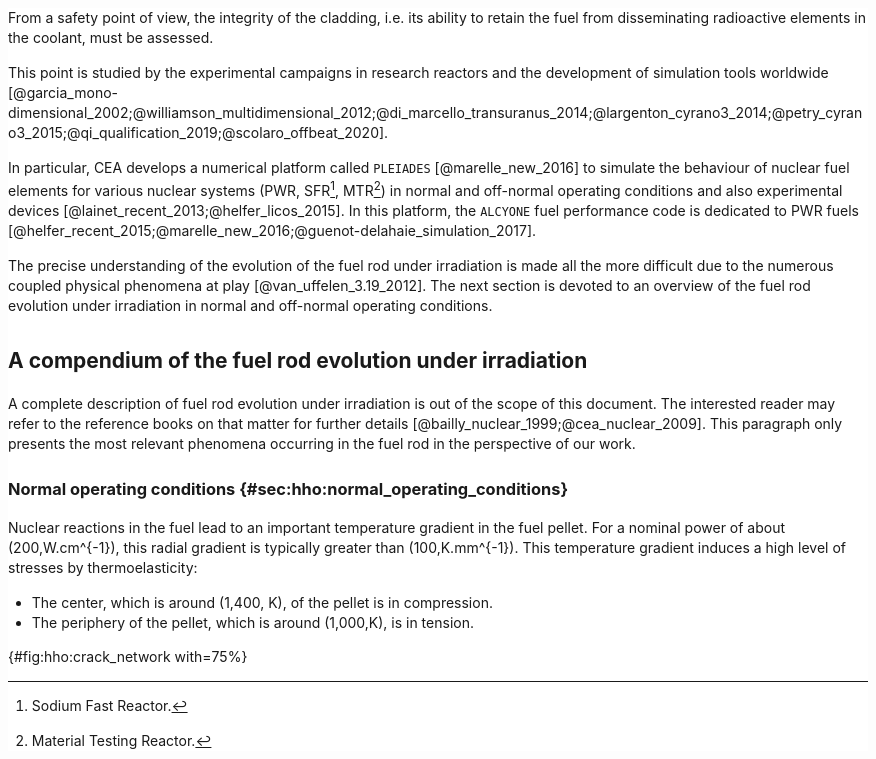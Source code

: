 [^U235]: Fission cross section \(\mbox{}^{235}U\) of for slow thermal
neutrons is about \(584\) barns which is significantly higher that the
cross-section of fast neutrons which is typically on the order of 1
barn.

From a safety point of view, the integrity of the cladding, i.e. its
ability to retain the fuel from disseminating radioactive elements in
the coolant, must be assessed.

This point is studied by the experimental campaigns in research reactors
and the development of simulation tools worldwide
[@garcia_mono-dimensional_2002;@williamson_multidimensional_2012;@di_marcello_transuranus_2014;@largenton_cyrano3_2014;@petry_cyrano3_2015;@qi_qualification_2019;@scolaro_offbeat_2020].

In particular, CEA develops a numerical platform called `PLEIADES`
[@marelle_new_2016] to simulate the behaviour of nuclear fuel elements
for various nuclear systems (PWR, SFR[^SFR], MTR[^MTR]) in normal and
off-normal operating conditions and also experimental devices
[@lainet_recent_2013;@helfer_licos_2015]. In this platform, the
`ALCYONE` fuel performance code is dedicated to PWR fuels
[@helfer_recent_2015;@marelle_new_2016;@guenot-delahaie_simulation_2017].

[^SFR]: Sodium Fast Reactor.
[^MTR]: Material Testing Reactor.

The precise understanding of the evolution of the fuel rod under
irradiation is made all the more difficult due to the numerous coupled
physical phenomena at play [@van_uffelen_3.19_2012]. The next section is
devoted to an overview of the fuel rod evolution under irradiation in
normal and off-normal operating conditions.

## A compendium of the fuel rod evolution under irradiation

A complete description of fuel rod evolution under irradiation is out of
the scope of this document. The interested reader may refer to the
reference books on that matter for further details
[@bailly_nuclear_1999;@cea_nuclear_2009]. This paragraph only presents
the most relevant phenomena occurring in the fuel rod in the perspective
of our work.

### Normal operating conditions {#sec:hho:normal_operating_conditions}

Nuclear reactions in the fuel lead to an important temperature gradient
in the fuel pellet. For a nominal power of about \(200\,W.cm^{-1}\),
this radial gradient is typically greater than \(100\,K.mm^{-1}\). This
temperature gradient induces a high level of stresses by
thermoelasticity:

- The center, which is around \(1\,400\, K\), of the pellet is in
  compression.
- The periphery of the pellet, which is around \(1\,000\,K\), is in
  tension.

![Simplified classification of the observed cracks (left). Initial
fragmentation of the fuel pellet simulated using a phase field approach
[@2019_LU_HELFER_BARY_FANDEUR_UnSchemaNumeriqueEfficacePourLeTraitementDeLaFissurationFragileDesMateriauxQuasiFragilesParChampDePhase] (right). Because of a coarse mesh, this
simulation is not totally representative of the fracture properties of
\(UO_{2}\), i.e. the characteristic length used in the simulation, which
must be greater than the mesh size, is too high (See Section
@sec:phase_field:crack_nucleation). However, these simulations capture
qualitatively the experimental crack patterns.](img/CrackNetwork.pdf ""){#fig:hho:crack_network with=75%}

